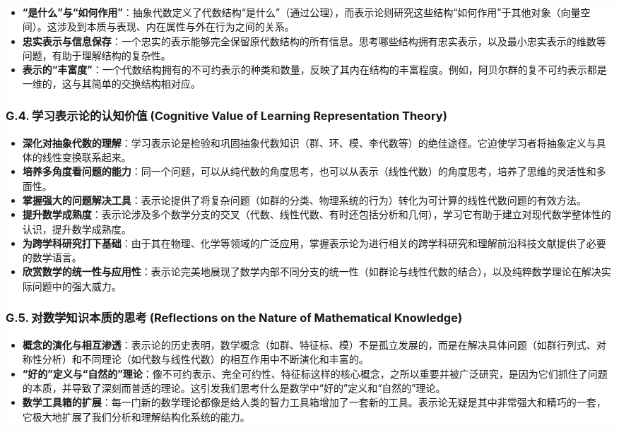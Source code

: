 * **“是什么”与“如何作用”**：抽象代数定义了代数结构“是什么”（通过公理），而表示论则研究这些结构“如何作用”于其他对象（向量空间）。这涉及到本质与表现、内在属性与外在行为之间的关系。
* **忠实表示与信息保存**：一个忠实的表示能够完全保留原代数结构的所有信息。思考哪些结构拥有忠实表示，以及最小忠实表示的维数等问题，有助于理解结构的复杂性。
* **表示的“丰富度”**：一个代数结构拥有的不可约表示的种类和数量，反映了其内在结构的丰富程度。例如，阿贝尔群的复不可约表示都是一维的，这与其简单的交换结构相对应。

### G.4. 学习表示论的认知价值 (Cognitive Value of Learning Representation Theory)

* **深化对抽象代数的理解**：学习表示论是检验和巩固抽象代数知识（群、环、模、李代数等）的绝佳途径。它迫使学习者将抽象定义与具体的线性变换联系起来。
* **培养多角度看问题的能力**：同一个问题，可以从纯代数的角度思考，也可以从表示（线性代数）的角度思考，培养了思维的灵活性和多面性。
* **掌握强大的问题解决工具**：表示论提供了将复杂问题（如群的分类、物理系统的行为）转化为可计算的线性代数问题的有效方法。
* **提升数学成熟度**：表示论涉及多个数学分支的交叉（代数、线性代数、有时还包括分析和几何），学习它有助于建立对现代数学整体性的认识，提升数学成熟度。
* **为跨学科研究打下基础**：由于其在物理、化学等领域的广泛应用，掌握表示论为进行相关的跨学科研究和理解前沿科技文献提供了必要的数学语言。
* **欣赏数学的统一性与应用性**：表示论完美地展现了数学内部不同分支的统一性（如群论与线性代数的结合），以及纯粹数学理论在解决实际问题中的强大威力。

### G.5. 对数学知识本质的思考 (Reflections on the Nature of Mathematical Knowledge)

* **概念的演化与相互渗透**：表示论的历史表明，数学概念（如群、特征标、模）不是孤立发展的，而是在解决具体问题（如群行列式、对称性分析）和不同理论（如代数与线性代数）的相互作用中不断演化和丰富的。
* **“好的”定义与“自然的”理论**：像不可约表示、完全可约性、特征标这样的核心概念，之所以重要并被广泛研究，是因为它们抓住了问题的本质，并导致了深刻而普适的理论。这引发我们思考什么是数学中“好的”定义和“自然的”理论。
* **数学工具箱的扩展**：每一门新的数学理论都像是给人类的智力工具箱增加了一套新的工具。表示论无疑是其中非常强大和精巧的一套，它极大地扩展了我们分析和理解结构化系统的能力。

